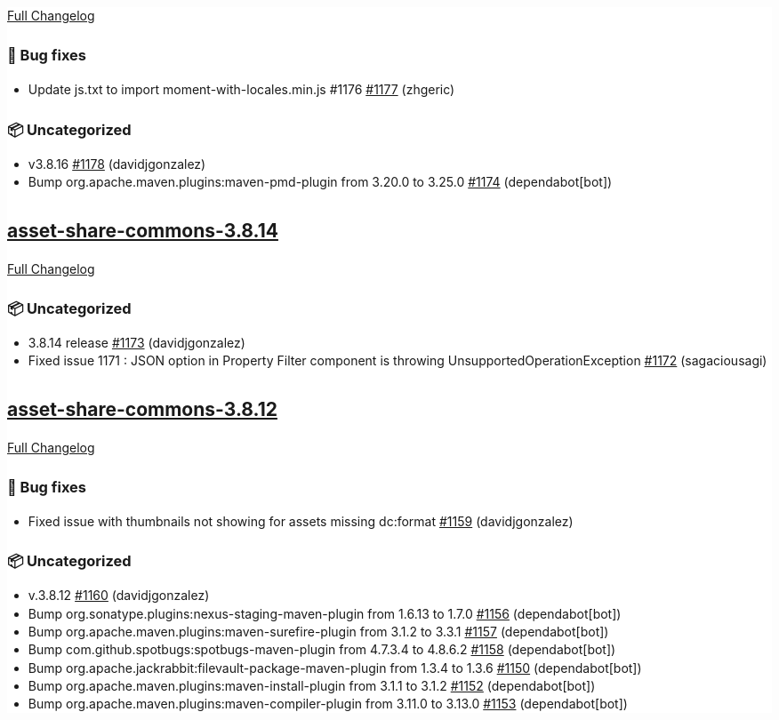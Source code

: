 [Full Changelog](https://github.com/adobe/asset-share-commons/compare/asset-share-commons-3.8.14...asset-share-commons-3.8.16)

### 🐛 Bug fixes

- Update js.txt to import moment-with-locales.min.js #1176 [#1177](https://github.com/adobe/asset-share-commons/pull/1177) (zhgeric)

### 📦 Uncategorized

- v3.8.16 [#1178](https://github.com/adobe/asset-share-commons/pull/1178) (davidjgonzalez)
- Bump org.apache.maven.plugins:maven-pmd-plugin from 3.20.0 to 3.25.0 [#1174](https://github.com/adobe/asset-share-commons/pull/1174) (dependabot[bot])


## [asset-share-commons-3.8.14](https://github.com/adobe/asset-share-commons/tree/asset-share-commons-3.8.14)

[Full Changelog](https://github.com/adobe/asset-share-commons/compare/asset-share-commons-3.8.12...asset-share-commons-3.8.14)

### 📦 Uncategorized

- 3.8.14 release [#1173](https://github.com/adobe/asset-share-commons/pull/1173) (davidjgonzalez)
- Fixed issue 1171 : JSON option in Property Filter component is throwing UnsupportedOperationException [#1172](https://github.com/adobe/asset-share-commons/pull/1172) (sagaciousagi)


## [asset-share-commons-3.8.12](https://github.com/adobe/asset-share-commons/tree/asset-share-commons-3.8.12)

[Full Changelog](https://github.com/adobe/asset-share-commons/compare/asset-share-commons-3.8.10...asset-share-commons-3.8.12)

### 🐛 Bug fixes

- Fixed issue with thumbnails not showing for assets missing dc:format [#1159](https://github.com/adobe/asset-share-commons/pull/1159) (davidjgonzalez)

### 📦 Uncategorized

- v.3.8.12 [#1160](https://github.com/adobe/asset-share-commons/pull/1160) (davidjgonzalez)
- Bump org.sonatype.plugins:nexus-staging-maven-plugin from 1.6.13 to 1.7.0 [#1156](https://github.com/adobe/asset-share-commons/pull/1156) (dependabot[bot])
- Bump org.apache.maven.plugins:maven-surefire-plugin from 3.1.2 to 3.3.1 [#1157](https://github.com/adobe/asset-share-commons/pull/1157) (dependabot[bot])
- Bump com.github.spotbugs:spotbugs-maven-plugin from 4.7.3.4 to 4.8.6.2 [#1158](https://github.com/adobe/asset-share-commons/pull/1158) (dependabot[bot])
- Bump org.apache.jackrabbit:filevault-package-maven-plugin from 1.3.4 to 1.3.6 [#1150](https://github.com/adobe/asset-share-commons/pull/1150) (dependabot[bot])
- Bump org.apache.maven.plugins:maven-install-plugin from 3.1.1 to 3.1.2 [#1152](https://github.com/adobe/asset-share-commons/pull/1152) (dependabot[bot])
- Bump org.apache.maven.plugins:maven-compiler-plugin from 3.11.0 to 3.13.0 [#1153](https://github.com/adobe/asset-share-commons/pull/1153) (dependabot[bot])
